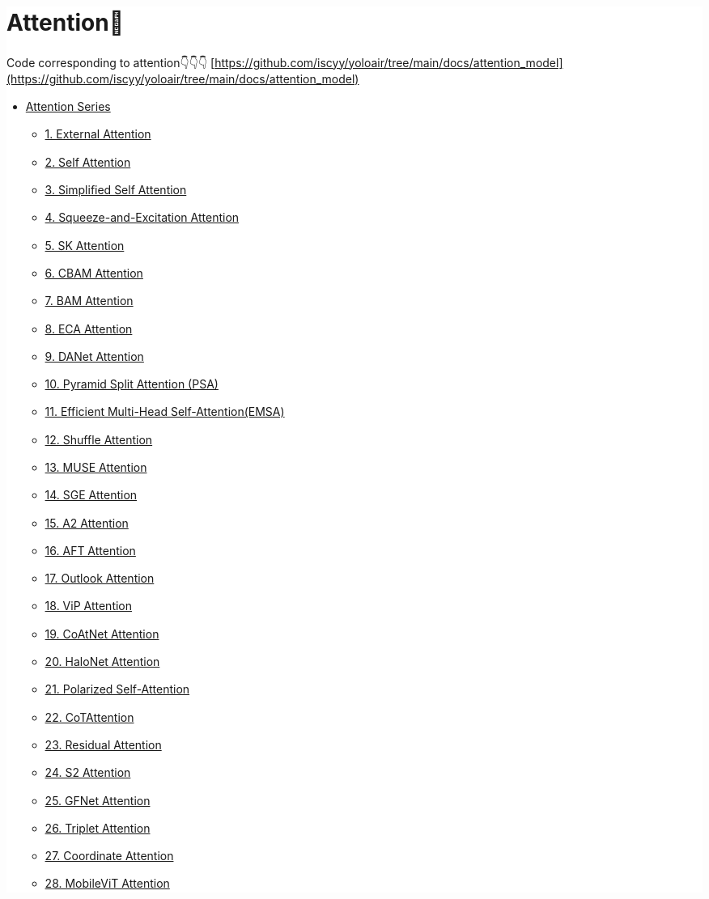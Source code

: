 # Attention🚀

Code corresponding to attention👇👇👇
[https://github.com/iscyy/yoloair/tree/main/docs/attention_model](https://github.com/iscyy/yoloair/tree/main/docs/attention_model)

- [Attention Series](#attention-series)

    - [1. External Attention](#1-external-attention-usage)

    - [2. Self Attention](#2-self-attention-usage)

    - [3. Simplified Self Attention](#3-simplified-self-attention-usage)

    - [4. Squeeze-and-Excitation Attention](#4-squeeze-and-excitation-attention-usage)

    - [5. SK Attention](#5-sk-attention-usage)

    - [6. CBAM Attention](#6-cbam-attention-usage)

    - [7. BAM Attention](#7-bam-attention-usage)
    
    - [8. ECA Attention](#8-eca-attention-usage)

    - [9. DANet Attention](#9-danet-attention-usage)

    - [10. Pyramid Split Attention (PSA)](#10-Pyramid-Split-Attention-Usage)

    - [11. Efficient Multi-Head Self-Attention(EMSA)](#11-Efficient-Multi-Head-Self-Attention-Usage)

    - [12. Shuffle Attention](#12-Shuffle-Attention-Usage)
    
    - [13. MUSE Attention](#13-MUSE-Attention-Usage)
  
    - [14. SGE Attention](#14-SGE-Attention-Usage)

    - [15. A2 Attention](#15-A2-Attention-Usage)

    - [16. AFT Attention](#16-AFT-Attention-Usage)

    - [17. Outlook Attention](#17-Outlook-Attention-Usage)

    - [18. ViP Attention](#18-ViP-Attention-Usage)

    - [19. CoAtNet Attention](#19-CoAtNet-Attention-Usage)

    - [20. HaloNet Attention](#20-HaloNet-Attention-Usage)

    - [21. Polarized Self-Attention](#21-Polarized-Self-Attention-Usage)

    - [22. CoTAttention](#22-CoTAttention-Usage)

    - [23. Residual Attention](#23-Residual-Attention-Usage)
  
    - [24. S2 Attention](#24-S2-Attention-Usage)

    - [25. GFNet Attention](#25-GFNet-Attention-Usage)

    - [26. Triplet Attention](#26-TripletAttention-Usage)

    - [27. Coordinate Attention](#27-Coordinate-Attention-Usage)

    - [28. MobileViT Attention](#28-MobileViT-Attention-Usage)
